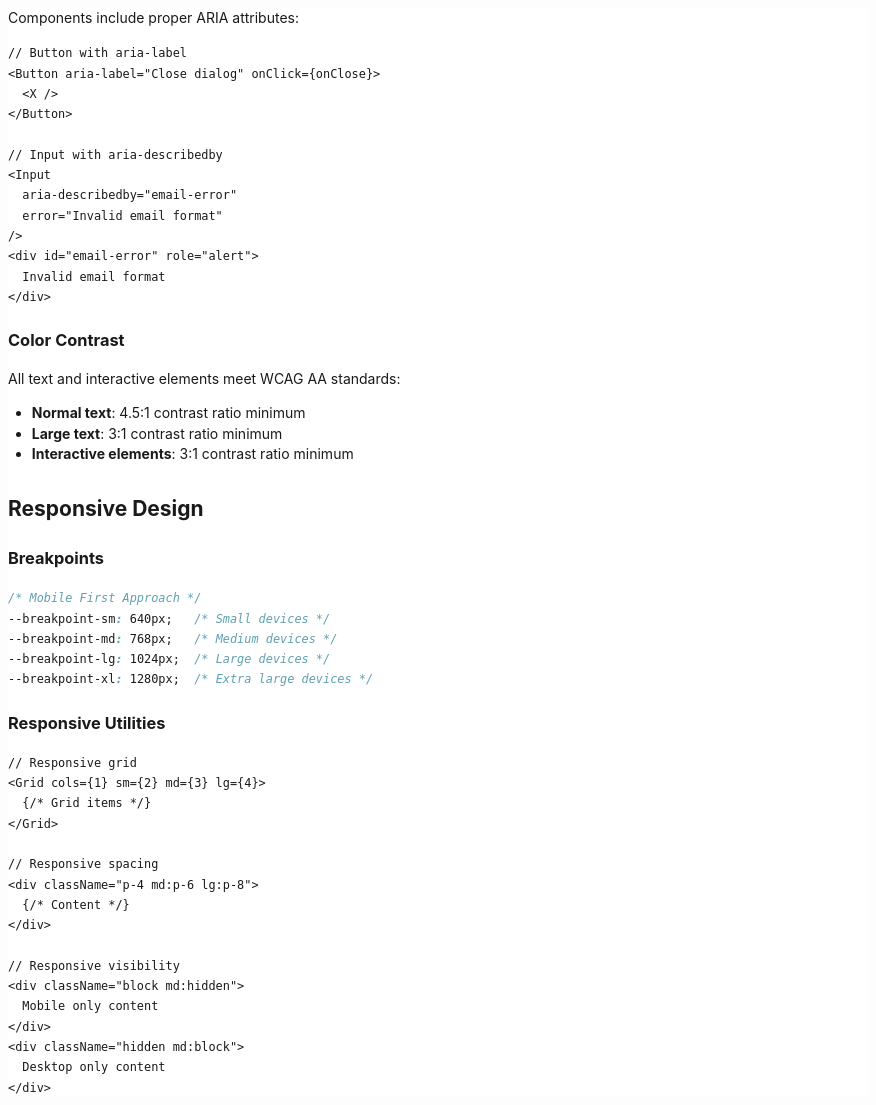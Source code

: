 Components include proper ARIA attributes:

```tsx
// Button with aria-label
<Button aria-label="Close dialog" onClick={onClose}>
  <X />
</Button>

// Input with aria-describedby
<Input
  aria-describedby="email-error"
  error="Invalid email format"
/>
<div id="email-error" role="alert">
  Invalid email format
</div>
```

### Color Contrast

All text and interactive elements meet WCAG AA standards:

- **Normal text**: 4.5:1 contrast ratio minimum
- **Large text**: 3:1 contrast ratio minimum
- **Interactive elements**: 3:1 contrast ratio minimum

## Responsive Design

### Breakpoints

```css
/* Mobile First Approach */
--breakpoint-sm: 640px;   /* Small devices */
--breakpoint-md: 768px;   /* Medium devices */
--breakpoint-lg: 1024px;  /* Large devices */
--breakpoint-xl: 1280px;  /* Extra large devices */
```

### Responsive Utilities

```tsx
// Responsive grid
<Grid cols={1} sm={2} md={3} lg={4}>
  {/* Grid items */}
</Grid>

// Responsive spacing
<div className="p-4 md:p-6 lg:p-8">
  {/* Content */}
</div>

// Responsive visibility
<div className="block md:hidden">
  Mobile only content
</div>
<div className="hidden md:block">
  Desktop only content
</div>
```

